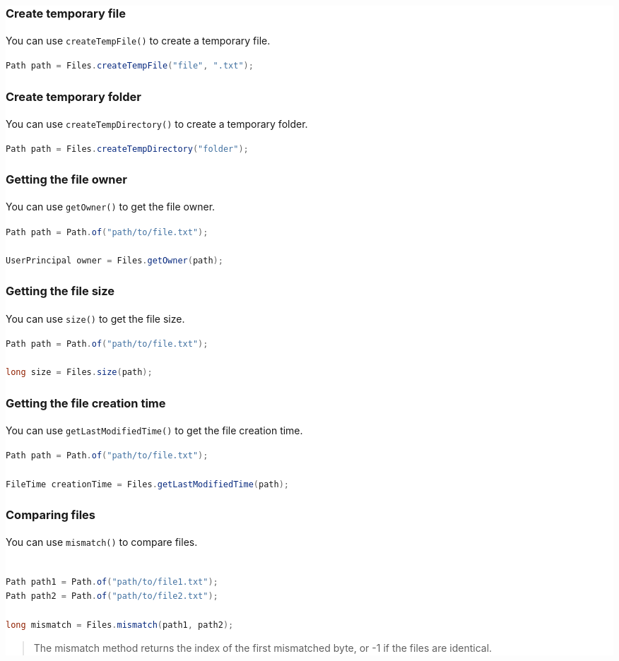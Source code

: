 ### Create temporary file

You can use `createTempFile()` to create a temporary file.

```java
Path path = Files.createTempFile("file", ".txt");
```

### Create temporary folder

You can use `createTempDirectory()` to create a temporary folder.

```java
Path path = Files.createTempDirectory("folder");
```

### Getting the file owner

You can use `getOwner()` to get the file owner.

```java
Path path = Path.of("path/to/file.txt");

UserPrincipal owner = Files.getOwner(path);
```

### Getting the file size

You can use `size()` to get the file size.

```java
Path path = Path.of("path/to/file.txt");

long size = Files.size(path);
```

### Getting the file creation time

You can use `getLastModifiedTime()` to get the file creation time.

```java
Path path = Path.of("path/to/file.txt");

FileTime creationTime = Files.getLastModifiedTime(path);
```

### Comparing files

You can use `mismatch()` to compare files.

```java

Path path1 = Path.of("path/to/file1.txt");
Path path2 = Path.of("path/to/file2.txt");

long mismatch = Files.mismatch(path1, path2);
```
> The mismatch method returns the index of the first mismatched byte, or -1 if the files are identical.
